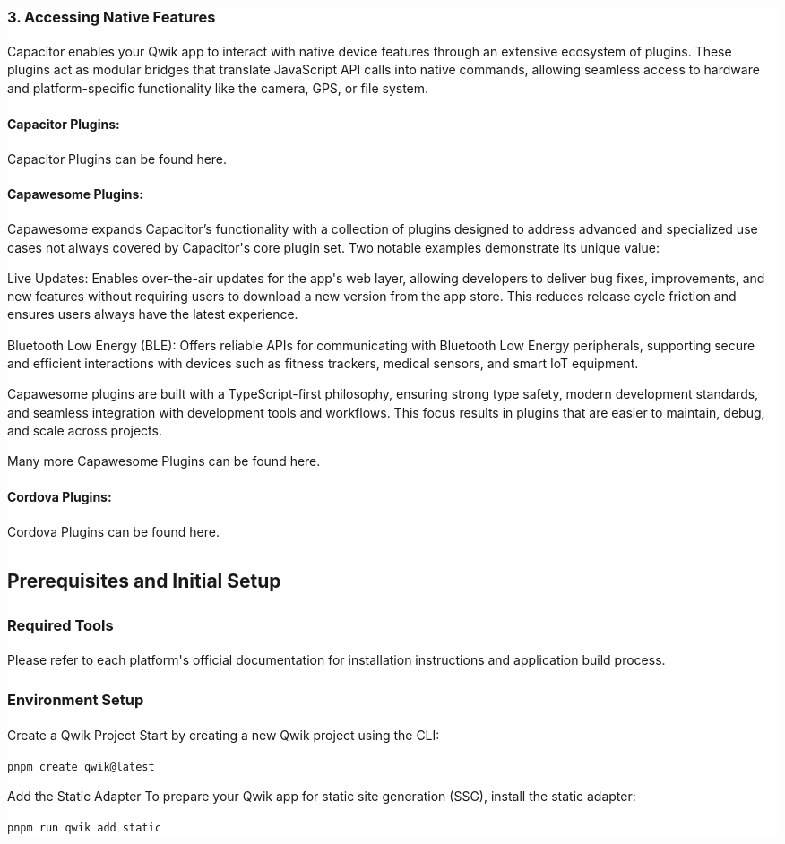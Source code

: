 ### 3. Accessing Native Features

Capacitor enables your Qwik app to interact with native device features through an extensive ecosystem of plugins. These plugins act as modular bridges that translate JavaScript API calls into native commands, allowing seamless access to hardware and platform-specific functionality like the camera, GPS, or file system.

#### Capacitor Plugins:

Capacitor Plugins can be found here.

#### Capawesome Plugins:

Capawesome expands Capacitor’s functionality with a collection of plugins designed to address advanced and specialized use cases not always covered by Capacitor's core plugin set. Two notable examples demonstrate its unique value:

Live Updates: Enables over-the-air updates for the app's web layer, allowing developers to deliver bug fixes, improvements, and new features without requiring users to download a new version from the app store. This reduces release cycle friction and ensures users always have the latest experience.

Bluetooth Low Energy (BLE): Offers reliable APIs for communicating with Bluetooth Low Energy peripherals, supporting secure and efficient interactions with devices such as fitness trackers, medical sensors, and smart IoT equipment.

Capawesome plugins are built with a TypeScript-first philosophy, ensuring strong type safety, modern development standards, and seamless integration with development tools and workflows. This focus results in plugins that are easier to maintain, debug, and scale across projects.

Many more Capawesome Plugins can be found here.

#### Cordova Plugins:

Cordova Plugins can be found here.

## Prerequisites and Initial Setup

### Required Tools

Please refer to each platform's official documentation for installation instructions and application build process.

### Environment Setup

Create a Qwik Project
Start by creating a new Qwik project using the CLI:

```
pnpm create qwik@latest
```

Add the Static Adapter
To prepare your Qwik app for static site generation (SSG), install the static adapter:

```
pnpm run qwik add static
```
